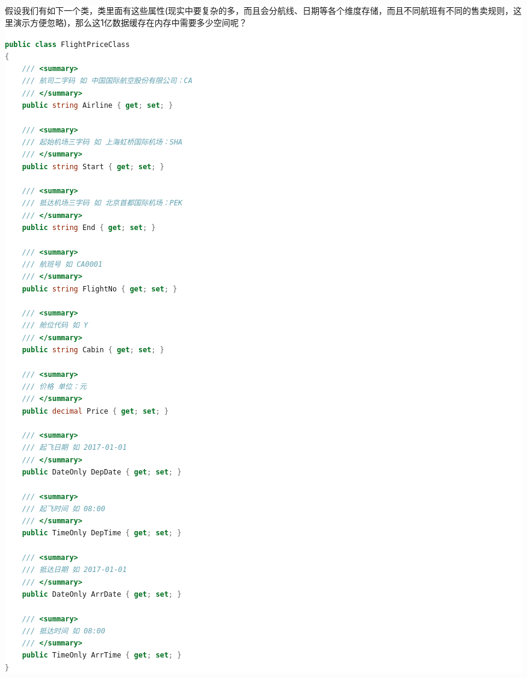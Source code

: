假设我们有如下一个类，类里面有这些属性(现实中要复杂的多，而且会分航线、日期等各个维度存储，而且不同航班有不同的售卖规则，这里演示方便忽略)，那么这1亿数据缓存在内存中需要多少空间呢？

```C#
public class FlightPriceClass
{
    /// <summary>
    /// 航司二字码 如 中国国际航空股份有限公司：CA
    /// </summary>
    public string Airline { get; set; }

    /// <summary>
    /// 起始机场三字码 如 上海虹桥国际机场：SHA
    /// </summary>
    public string Start { get; set; }

    /// <summary>
    /// 抵达机场三字码 如 北京首都国际机场：PEK
    /// </summary>
    public string End { get; set; }

    /// <summary>
    /// 航班号 如 CA0001
    /// </summary>
    public string FlightNo { get; set; }

    /// <summary>
    /// 舱位代码 如 Y
    /// </summary>
    public string Cabin { get; set; }

    /// <summary>
    /// 价格 单位：元
    /// </summary>
    public decimal Price { get; set; }

    /// <summary>
    /// 起飞日期 如 2017-01-01
    /// </summary>
    public DateOnly DepDate { get; set; }

    /// <summary>
    /// 起飞时间 如 08:00
    /// </summary>
    public TimeOnly DepTime { get; set; }

    /// <summary>
    /// 抵达日期 如 2017-01-01
    /// </summary>
    public DateOnly ArrDate { get; set; }

    /// <summary>
    /// 抵达时间 如 08:00
    /// </summary>
    public TimeOnly ArrTime { get; set; }
}
```
